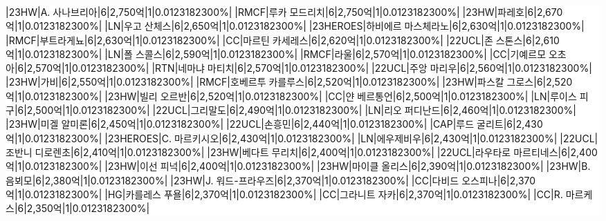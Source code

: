 |23HW|A. 사나브리아|6|2,750억|1|0.0123182300%|
|RMCF|루카 모드리치|6|2,750억|1|0.0123182300%|
|23HW|파레호|6|2,670억|1|0.0123182300%|
|LN|우고 산체스|6|2,650억|1|0.0123182300%|
|23HEROES|하비에르 마스체라노|6|2,630억|1|0.0123182300%|
|RMCF|부트라게뇨|6|2,630억|1|0.0123182300%|
|CC|마르틴 카세레스|6|2,620억|1|0.0123182300%|
|22UCL|존 스톤스|6|2,610억|1|0.0123182300%|
|LN|폴 스콜스|6|2,590억|1|0.0123182300%|
|RMCF|라울|6|2,570억|1|0.0123182300%|
|CC|기예르모 오초아|6|2,570억|1|0.0123182300%|
|RTN|네마냐 마티치|6|2,570억|1|0.0123182300%|
|22UCL|주앙 마리우|6|2,560억|1|0.0123182300%|
|23HW|가비|6|2,550억|1|0.0123182300%|
|RMCF|호베르투 카를루스|6|2,520억|1|0.0123182300%|
|23HW|파스칼 그로스|6|2,520억|1|0.0123182300%|
|23HW|빌리 오르반|6|2,520억|1|0.0123182300%|
|CC|얀 베르통언|6|2,500억|1|0.0123182300%|
|LN|루이스 피구|6|2,500억|1|0.0123182300%|
|22UCL|그리말도|6|2,490억|1|0.0123182300%|
|LN|리오 퍼디난드|6|2,460억|1|0.0123182300%|
|23HW|미겔 알미론|6|2,450억|1|0.0123182300%|
|22UCL|손흥민|6|2,440억|1|0.0123182300%|
|CAP|루드 굴리트|6|2,430억|1|0.0123182300%|
|23HEROES|C. 마르키시오|6|2,430억|1|0.0123182300%|
|LN|에우제비우|6|2,430억|1|0.0123182300%|
|22UCL|조반니 디로렌초|6|2,410억|1|0.0123182300%|
|23HW|베다트 무리치|6|2,400억|1|0.0123182300%|
|22UCL|라우타로 마르티네스|6|2,400억|1|0.0123182300%|
|23HW|이선 피넉|6|2,400억|1|0.0123182300%|
|23HW|마이클 올리스|6|2,390억|1|0.0123182300%|
|23HW|B. 음뵈모|6|2,380억|1|0.0123182300%|
|23HW|J. 워드-프라우즈|6|2,370억|1|0.0123182300%|
|CC|다비드 오스피나|6|2,370억|1|0.0123182300%|
|HG|카를레스 푸욜|6|2,370억|1|0.0123182300%|
|CC|그라니트 자카|6|2,370억|1|0.0123182300%|
|CC|R. 마르케스|6|2,350억|1|0.0123182300%|